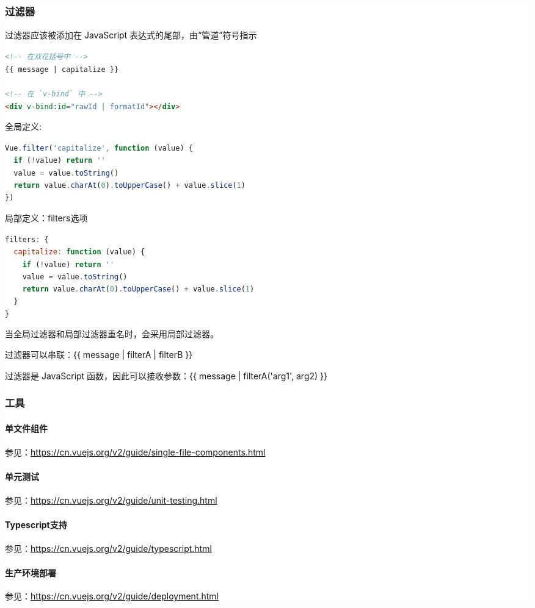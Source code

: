 ### 过滤器

过滤器应该被添加在 JavaScript 表达式的尾部，由“管道”符号指示

```html
<!-- 在双花括号中 -->
{{ message | capitalize }}

<!-- 在 `v-bind` 中 -->
<div v-bind:id="rawId | formatId"></div>
```

全局定义:

```javascript
Vue.filter('capitalize', function (value) {
  if (!value) return ''
  value = value.toString()
  return value.charAt(0).toUpperCase() + value.slice(1)
})
```

局部定义：filters选项

```javascript
filters: {
  capitalize: function (value) {
    if (!value) return ''
    value = value.toString()
    return value.charAt(0).toUpperCase() + value.slice(1)
  }
}
```

当全局过滤器和局部过滤器重名时，会采用局部过滤器。

过滤器可以串联：{{ message | filterA | filterB }}

过滤器是 JavaScript 函数，因此可以接收参数：{{ message | filterA('arg1', arg2) }}


### 工具

#### 单文件组件

参见：https://cn.vuejs.org/v2/guide/single-file-components.html

#### 单元测试

参见：https://cn.vuejs.org/v2/guide/unit-testing.html

#### Typescript支持

参见：https://cn.vuejs.org/v2/guide/typescript.html

#### 生产环境部署

参见：https://cn.vuejs.org/v2/guide/deployment.html
